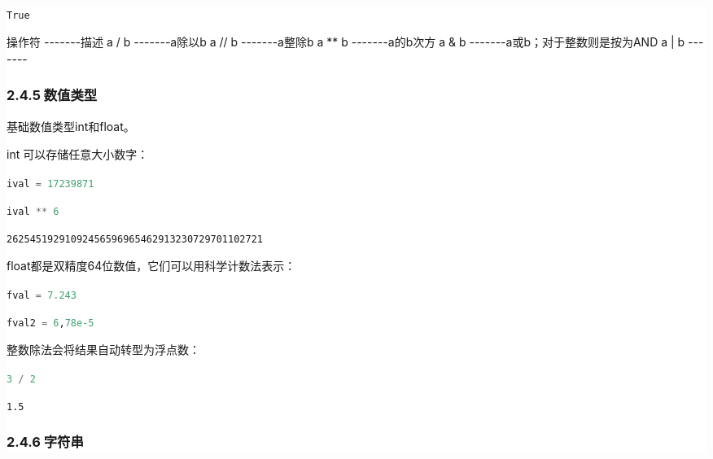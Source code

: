 


    True




```python

```

操作符 -------描述
a / b -------a除以b
a // b -------a整除b
a ** b -------a的b次方
a & b -------a或b；对于整数则是按为AND
a | b -------

### 2.4.5 数值类型

基础数值类型int和float。

int 可以存储任意大小数字：


```python
ival = 17239871
```


```python
ival ** 6
```




    26254519291092456596965462913230729701102721



float都是双精度64位数值，它们可以用科学计数法表示：


```python
fval = 7.243
```


```python
fval2 = 6,78e-5
```

整数除法会将结果自动转型为浮点数：


```python
3 / 2
```




    1.5



### 2.4.6 字符串
